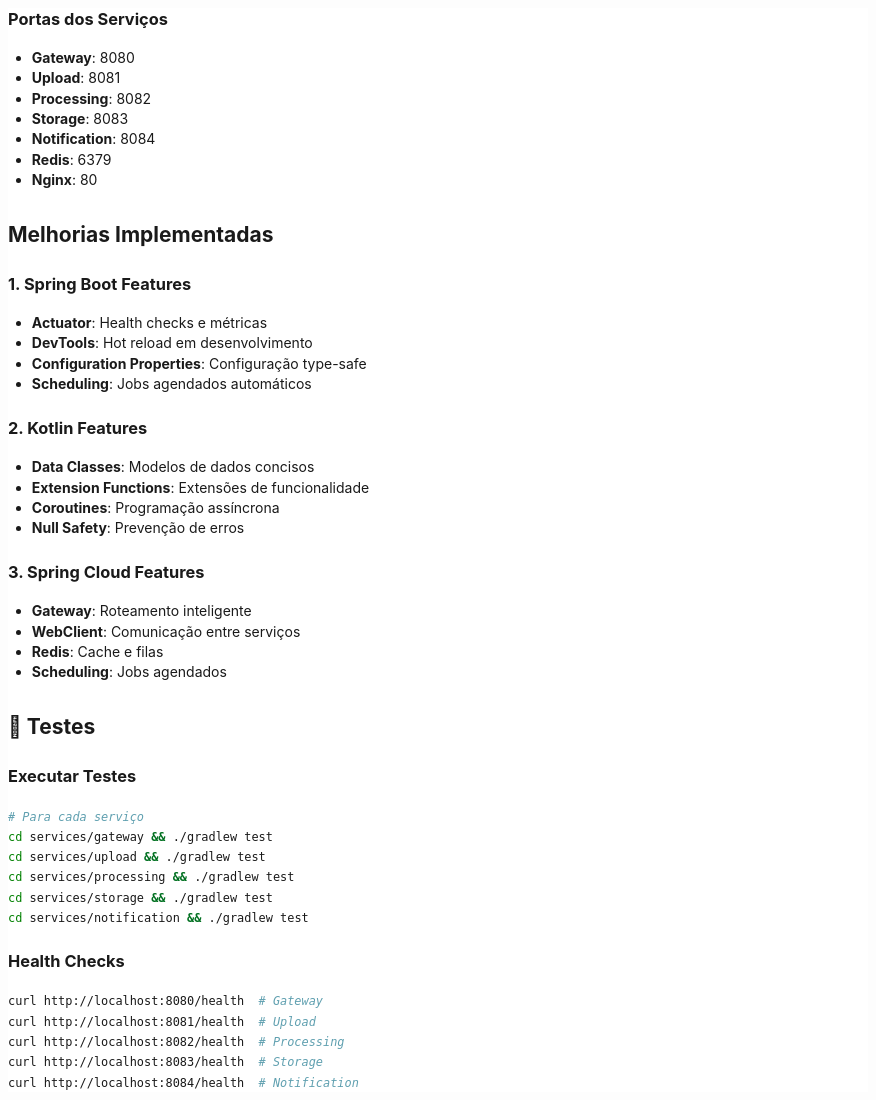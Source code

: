 ### **Portas dos Serviços**
- **Gateway**: 8080
- **Upload**: 8081
- **Processing**: 8082
- **Storage**: 8083
- **Notification**: 8084
- **Redis**: 6379
- **Nginx**: 80

## Melhorias Implementadas

### **1. Spring Boot Features**
- **Actuator**: Health checks e métricas
- **DevTools**: Hot reload em desenvolvimento
- **Configuration Properties**: Configuração type-safe
- **Scheduling**: Jobs agendados automáticos

### **2. Kotlin Features**
- **Data Classes**: Modelos de dados concisos
- **Extension Functions**: Extensões de funcionalidade
- **Coroutines**: Programação assíncrona
- **Null Safety**: Prevenção de erros

### **3. Spring Cloud Features**
- **Gateway**: Roteamento inteligente
- **WebClient**: Comunicação entre serviços
- **Redis**: Cache e filas
- **Scheduling**: Jobs agendados

## 🧪 Testes

### **Executar Testes**
```bash
# Para cada serviço
cd services/gateway && ./gradlew test
cd services/upload && ./gradlew test
cd services/processing && ./gradlew test
cd services/storage && ./gradlew test
cd services/notification && ./gradlew test
```

### **Health Checks**
```bash
curl http://localhost:8080/health  # Gateway
curl http://localhost:8081/health  # Upload
curl http://localhost:8082/health  # Processing
curl http://localhost:8083/health  # Storage
curl http://localhost:8084/health  # Notification
```
